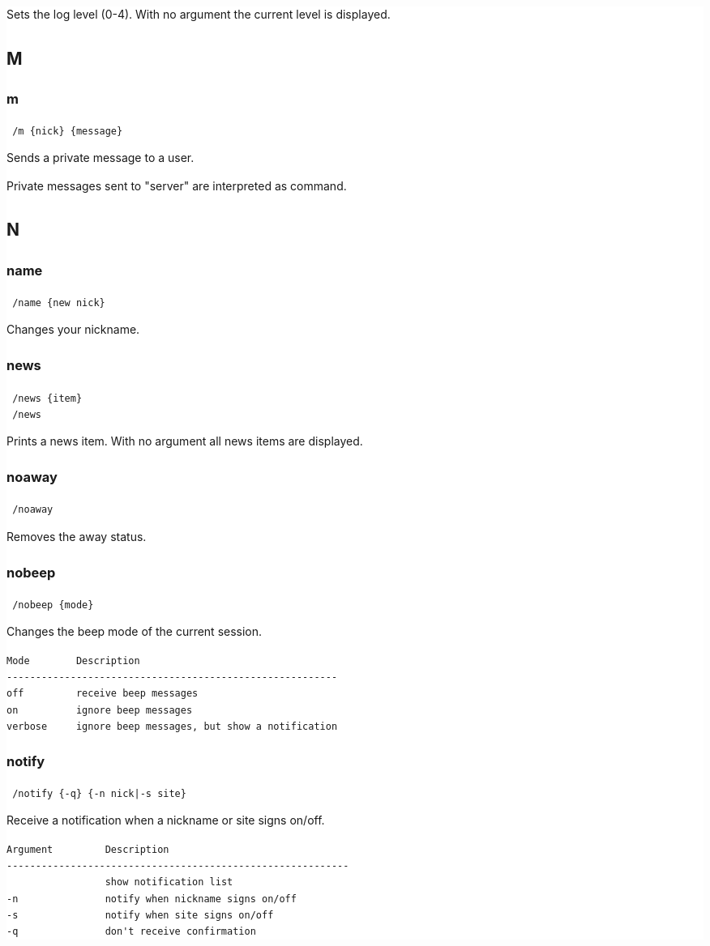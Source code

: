 Sets the log level (0-4). With no argument the current level is displayed.

## M

### m
     /m {nick} {message}

Sends a private message to a user.

Private messages sent to "server" are interpreted as command.

## N

### name
     /name {new nick}

Changes your nickname.

### news
     /news {item}
     /news

Prints a news item. With no argument all news items are displayed.

### noaway
     /noaway

Removes the away status.

### nobeep
     /nobeep {mode}

Changes the beep mode of the current session.

```
Mode        Description
---------------------------------------------------------
off         receive beep messages
on          ignore beep messages
verbose     ignore beep messages, but show a notification
```

### notify
     /notify {-q} {-n nick|-s site}

Receive a notification when a nickname or site signs on/off.

```
Argument         Description
-----------------------------------------------------------
                 show notification list
-n               notify when nickname signs on/off
-s               notify when site signs on/off
-q               don't receive confirmation
```
